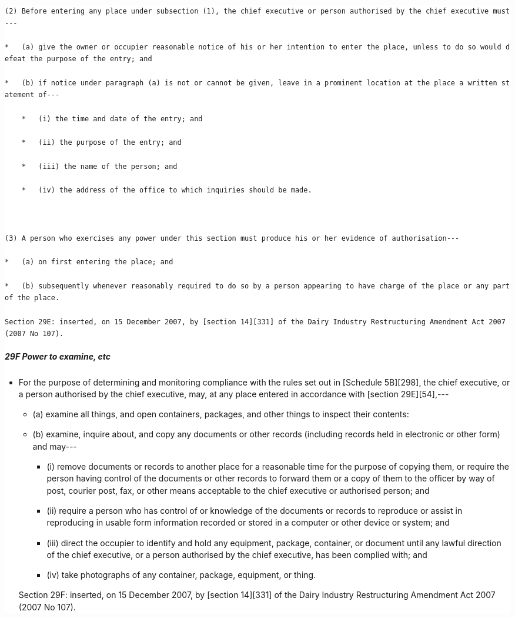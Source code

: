     (2) Before entering any place under subsection (1), the chief executive or person authorised by the chief executive must---
        
    *   (a) give the owner or occupier reasonable notice of his or her intention to enter the place, unless to do so would defeat the purpose of the entry; and
    
    *   (b) if notice under paragraph (a) is not or cannot be given, leave in a prominent location at the place a written statement of---
            
        *   (i) the time and date of the entry; and
        
        *   (ii) the purpose of the entry; and
        
        *   (iii) the name of the person; and
        
        *   (iv) the address of the office to which inquiries should be made.
        
        
    
    (3) A person who exercises any power under this section must produce his or her evidence of authorisation---
        
    *   (a) on first entering the place; and
    
    *   (b) subsequently whenever reasonably required to do so by a person appearing to have charge of the place or any part of the place.
    
    Section 29E: inserted, on 15 December 2007, by [section 14][331] of the Dairy Industry Restructuring Amendment Act 2007 (2007 No 107).

##### 29F Power to examine, etc
    
*   For the purpose of determining and monitoring compliance with the rules set out in [Schedule 5B][298], the chief executive, or a person authorised by the chief executive, may, at any place entered in accordance with [section 29E][54],---
        
    *   (a) examine all things, and open containers, packages, and other things to inspect their contents:
    
    *   (b) examine, inquire about, and copy any documents or other records (including records held in electronic or other form) and may---
            
        *   (i) remove documents or records to another place for a reasonable time for the purpose of copying them, or require the person having control of the documents or other records to forward them or a copy of them to the officer by way of post, courier post, fax, or other means acceptable to the chief executive or authorised person; and
        
        *   (ii) require a person who has control of or knowledge of the documents or records to reproduce or assist in reproducing in usable form information recorded or stored in a computer or other device or system; and
        
        *   (iii) direct the occupier to identify and hold any equipment, package, container, or document until any lawful direction of the chief executive, or a person authorised by the chief executive, has been complied with; and
        
        *   (iv) take photographs of any container, package, equipment, or thing.
        
        
    
    Section 29F: inserted, on 15 December 2007, by [section 14][331] of the Dairy Industry Restructuring Amendment Act 2007 (2007 No 107).
